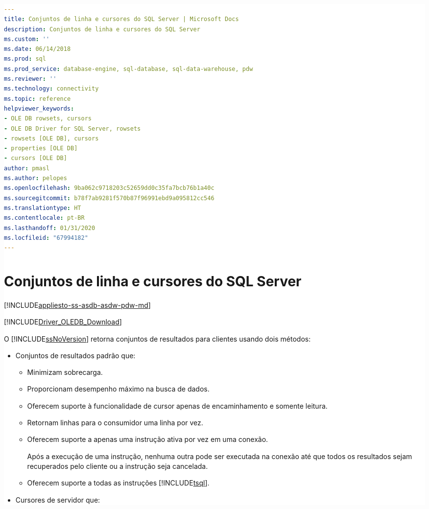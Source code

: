 ```yaml
---
title: Conjuntos de linha e cursores do SQL Server | Microsoft Docs
description: Conjuntos de linha e cursores do SQL Server
ms.custom: ''
ms.date: 06/14/2018
ms.prod: sql
ms.prod_service: database-engine, sql-database, sql-data-warehouse, pdw
ms.reviewer: ''
ms.technology: connectivity
ms.topic: reference
helpviewer_keywords:
- OLE DB rowsets, cursors
- OLE DB Driver for SQL Server, rowsets
- rowsets [OLE DB], cursors
- properties [OLE DB]
- cursors [OLE DB]
author: pmasl
ms.author: pelopes
ms.openlocfilehash: 9ba062c9718203c52659dd0c35fa7bcb76b1a40c
ms.sourcegitcommit: b78f7ab9281f570b87f96991ebd9a095812cc546
ms.translationtype: HT
ms.contentlocale: pt-BR
ms.lasthandoff: 01/31/2020
ms.locfileid: "67994182"
---
```

# <a name="rowsets-and-sql-server-cursors"></a>Conjuntos de linha e cursores do SQL Server
[!INCLUDE[appliesto-ss-asdb-asdw-pdw-md](../../../includes/appliesto-ss-asdb-asdw-pdw-md.md)]

[!INCLUDE[Driver_OLEDB_Download](../../../includes/driver_oledb_download.md)]

  O [!INCLUDE[ssNoVersion](../../../includes/ssnoversion-md.md)] retorna conjuntos de resultados para clientes usando dois métodos:  
  
-   Conjuntos de resultados padrão que:  
  
    -   Minimizam sobrecarga.  
  
    -   Proporcionam desempenho máximo na busca de dados.  
  
    -   Oferecem suporte à funcionalidade de cursor apenas de encaminhamento e somente leitura.  
  
    -   Retornam linhas para o consumidor uma linha por vez.  
  
    -   Oferecem suporte a apenas uma instrução ativa por vez em uma conexão.  
  
         Após a execução de uma instrução, nenhuma outra pode ser executada na conexão até que todos os resultados sejam recuperados pelo cliente ou a instrução seja cancelada.  
  
    -   Oferecem suporte a todas as instruções [!INCLUDE[tsql](../../../includes/tsql-md.md)].  
  
-   Cursores de servidor que:  
  